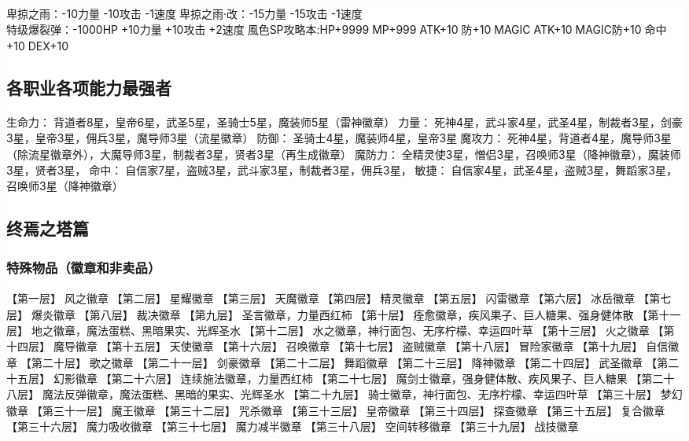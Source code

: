 卑掠之雨：-10力量   -10攻击   -1速度
卑掠之雨·改：-15力量   -15攻击   -1速度  
特级爆裂弹：-1000HP   +10力量   +10攻击   +2速度
風色SP攻略本:HP+9999 MP+999 ATK+10 防+10 MAGIC ATK+10 MAGIC防+10 命中+10 DEX+10

## 各职业各项能力最强者
生命力：
背道者8星，皇帝6星，武圣5星，圣骑士5星，魔装师5星（雷神徽章）
力量：
死神4星，武斗家4星，武圣4星，制裁者3星，剑豪3星，皇帝3星，佣兵3星，魔导师3星（流星徽章）
防御：
圣骑士4星，魔装师4星，皇帝3星
魔攻力：
死神4星，背道者4星，魔导师3星（除流星徽章外），大魔导师3星，制裁者3星，贤者3星（再生成徽章）
魔防力：
全精灵使3星，憎侣3星，召唤师3星（降神徽章），魔装师3星，贤者3星，
命中：
自信家7星，盗贼3星，武斗家3星，制裁者3星，佣兵3星，
敏捷：
自信家4星，武圣4星，盗贼3星，舞蹈家3星，召唤师3星（降神徽章）

## 终焉之塔篇
### 特殊物品（徽章和非卖品）
【第一层】 风之徽章
【第二层】 星耀徽章
【第三层】 天魔徽章
【第四层】 精灵徽章
【第五层】 闪雷徽章
【第六层】 冰岳徽章
【第七层】 爆炎徽章
【第八层】 裁决徽章
【第九层】 圣言徽章，力量西红柿
【第十层】 痊愈徽章，疾风果子、巨人糖果、强身健体散
【第十一层】 地之徽章，魔法蛋糕、黑暗果实、光辉圣水
【第十二层】 水之徽章，神行面包、无序柠檬、幸运四叶草
【第十三层】 火之徽章
【第十四层】 魔导徽章
【第十五层】 天使徽章
【第十六层】 召唤徽章
【第十七层】 盗贼徽章
【第十八层】 冒险家徽章
【第十九层】 自信徽章
【第二十层】 歌之徽章
【第二十一层】 剑豪徽章
【第二十二层】 舞蹈徽章
【第二十三层】 降神徽章
【第二十四层】 武圣徽章
【第二十五层】 幻影徽章
【第二十六层】 连续施法徽章，力量西红柿
【第二十七层】 魔剑士徽章，强身健体散、疾风果子、巨人糖果
【第二十八层】 魔法反弹徽章，魔法蛋糕、黑暗的果实、光辉圣水
【第二十九层】 骑士徽章，神行面包、无序柠檬、幸运四叶草
【第三十层】 梦幻徽章
【第三十一层】 魔王徽章
【第三十二层】 咒杀徽章
【第三十三层】 皇帝徽章
【第三十四层】 探查徽章
【第三十五层】 复合徽章
【第三十六层】 魔力吸收徽章
【第三十七层】 魔力减半徽章
【第三十八层】 空间转移徽章
【第三十九层】 战技徽章